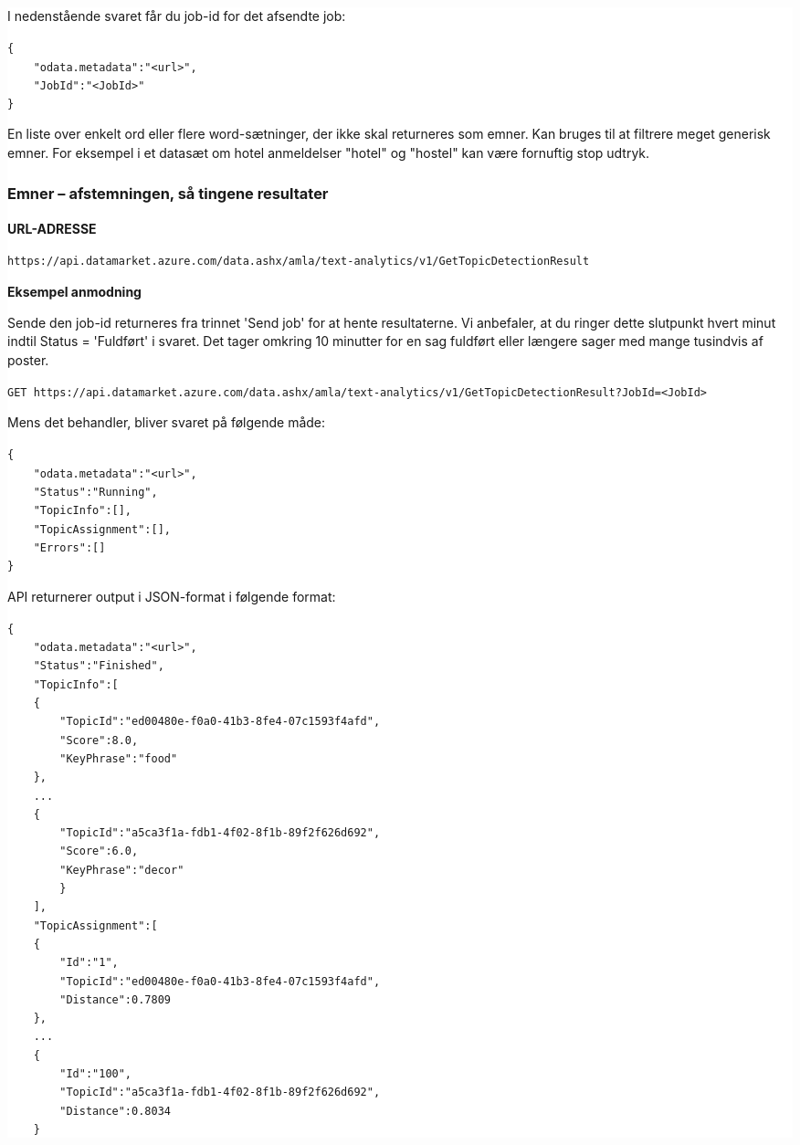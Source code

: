 I nedenstående svaret får du job-id for det afsendte job:

    {
        "odata.metadata":"<url>",
        "JobId":"<JobId>"
    }

En liste over enkelt ord eller flere word-sætninger, der ikke skal returneres som emner. Kan bruges til at filtrere meget generisk emner. For eksempel i et datasæt om hotel anmeldelser "hotel" og "hostel" kan være fornuftig stop udtryk.  

### <a name="topics--poll-for-job-results"></a>Emner – afstemningen, så tingene resultater

**URL-ADRESSE**

    https://api.datamarket.azure.com/data.ashx/amla/text-analytics/v1/GetTopicDetectionResult

**Eksempel anmodning**

Sende den job-id returneres fra trinnet 'Send job' for at hente resultaterne. Vi anbefaler, at du ringer dette slutpunkt hvert minut indtil Status = 'Fuldført' i svaret. Det tager omkring 10 minutter for en sag fuldført eller længere sager med mange tusindvis af poster.

    GET https://api.datamarket.azure.com/data.ashx/amla/text-analytics/v1/GetTopicDetectionResult?JobId=<JobId>


Mens det behandler, bliver svaret på følgende måde:

    {
        "odata.metadata":"<url>",
        "Status":"Running",
        "TopicInfo":[],
        "TopicAssignment":[],
        "Errors":[]
    }


API returnerer output i JSON-format i følgende format:

    {
        "odata.metadata":"<url>",
        "Status":"Finished",
        "TopicInfo":[
        {
            "TopicId":"ed00480e-f0a0-41b3-8fe4-07c1593f4afd",
            "Score":8.0,
            "KeyPhrase":"food"
        },
        ...
        {
            "TopicId":"a5ca3f1a-fdb1-4f02-8f1b-89f2f626d692",
            "Score":6.0,
            "KeyPhrase":"decor"
            }
        ],
        "TopicAssignment":[
        {
            "Id":"1",
            "TopicId":"ed00480e-f0a0-41b3-8fe4-07c1593f4afd",
            "Distance":0.7809
        },
        ...
        {
            "Id":"100",
            "TopicId":"a5ca3f1a-fdb1-4f02-8f1b-89f2f626d692",
            "Distance":0.8034
        }